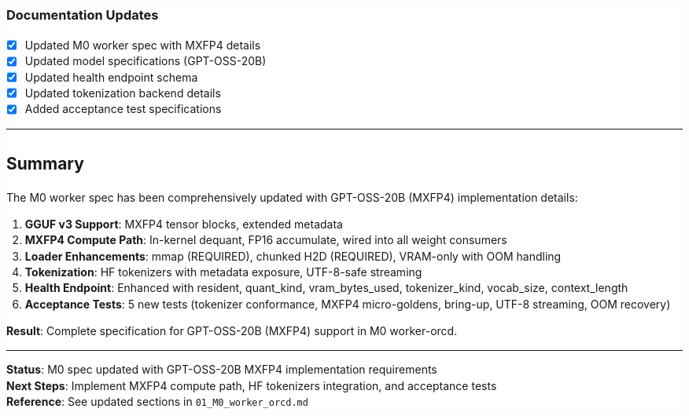 ### Documentation Updates
- [x] Updated M0 worker spec with MXFP4 details
- [x] Updated model specifications (GPT-OSS-20B)
- [x] Updated health endpoint schema
- [x] Updated tokenization backend details
- [x] Added acceptance test specifications

---

## Summary

The M0 worker spec has been comprehensively updated with GPT-OSS-20B (MXFP4) implementation details:

1. **GGUF v3 Support**: MXFP4 tensor blocks, extended metadata
2. **MXFP4 Compute Path**: In-kernel dequant, FP16 accumulate, wired into all weight consumers
3. **Loader Enhancements**: mmap (REQUIRED), chunked H2D (REQUIRED), VRAM-only with OOM handling
4. **Tokenization**: HF tokenizers with metadata exposure, UTF-8-safe streaming
5. **Health Endpoint**: Enhanced with resident, quant_kind, vram_bytes_used, tokenizer_kind, vocab_size, context_length
6. **Acceptance Tests**: 5 new tests (tokenizer conformance, MXFP4 micro-goldens, bring-up, UTF-8 streaming, OOM recovery)

**Result**: Complete specification for GPT-OSS-20B (MXFP4) support in M0 worker-orcd.

---

**Status**: M0 spec updated with GPT-OSS-20B MXFP4 implementation requirements  
**Next Steps**: Implement MXFP4 compute path, HF tokenizers integration, and acceptance tests  
**Reference**: See updated sections in `01_M0_worker_orcd.md`
